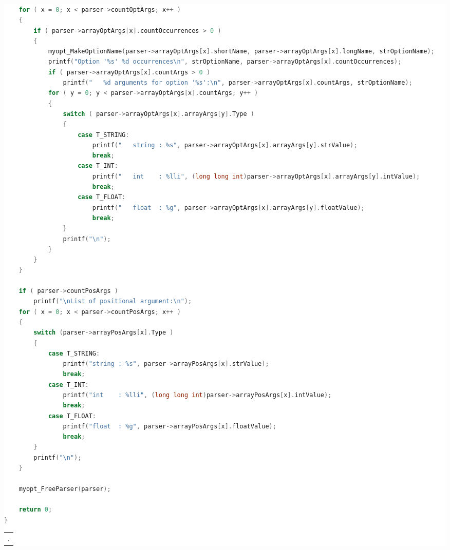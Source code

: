 ```c
	for ( x = 0; x < parser->countOptArgs; x++ )
	{
		if ( parser->arrayOptArgs[x].countOccurrences > 0 )
		{
			myopt_MakeOptionName(parser->arrayOptArgs[x].shortName, parser->arrayOptArgs[x].longName, strOptionName);
			printf("Option '%s' %d occurrences\n", strOptionName, parser->arrayOptArgs[x].countOccurrences);
			if ( parser->arrayOptArgs[x].countArgs > 0 )
				printf("   %d arguments for option '%s':\n", parser->arrayOptArgs[x].countArgs, strOptionName);
			for ( y = 0; y < parser->arrayOptArgs[x].countArgs; y++ )
			{
				switch ( parser->arrayOptArgs[x].arrayArgs[y].Type )
				{
					case T_STRING:			
						printf("   string : %s", parser->arrayOptArgs[x].arrayArgs[y].strValue);
						break;
					case T_INT:
						printf("   int    : %lli", (long long int)parser->arrayOptArgs[x].arrayArgs[y].intValue);
						break;
					case T_FLOAT:
						printf("   float  : %g", parser->arrayOptArgs[x].arrayArgs[y].floatValue);
						break;
				}
				printf("\n");
			}			
		}			
	}
		
	if ( parser->countPosArgs )
		printf("\nList of positional argument:\n");
	for ( x = 0; x < parser->countPosArgs; x++ )
	{
		switch (parser->arrayPosArgs[x].Type )
		{
			case T_STRING:			
				printf("string : %s", parser->arrayPosArgs[x].strValue);
				break;
			case T_INT:
				printf("int    : %lli", (long long int)parser->arrayPosArgs[x].intValue);
				break;
			case T_FLOAT:
				printf("float  : %g", parser->arrayPosArgs[x].floatValue);
				break;
		}
		printf("\n");
	}
		
	myopt_FreeParser(parser);
	
	return 0;
}
```
<table border="0">
    <tr><td>.</td></tr>